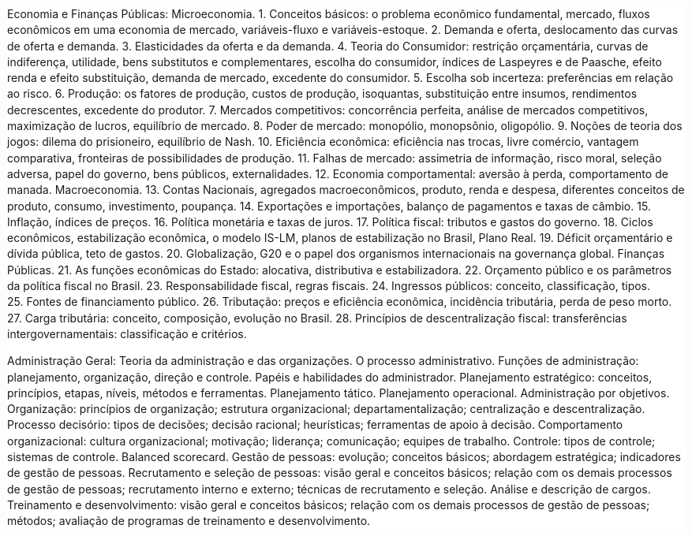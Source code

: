 Economia e Finanças Públicas: 
	Microeconomia. 
	1. Conceitos básicos: o problema econômico fundamental, mercado, fluxos econômicos em uma economia de mercado, variáveis-fluxo e variáveis-estoque. 
	2. Demanda e oferta, deslocamento das curvas de oferta e demanda. 
	3. Elasticidades da oferta e da demanda. 
	4. Teoria do Consumidor: restrição orçamentária, curvas de indiferença, utilidade, bens substitutos e complementares, escolha do consumidor, índices de Laspeyres e de Paasche, efeito renda e efeito substituição, demanda de mercado, excedente do consumidor. 
	5. Escolha sob incerteza: preferências em relação ao risco. 
	6. Produção: os fatores de produção, custos de produção, isoquantas, substituição entre insumos, rendimentos decrescentes, excedente do produtor. 
	7. Mercados competitivos: concorrência perfeita, análise de mercados competitivos, maximização de lucros, equilíbrio de mercado. 
	8. Poder de mercado: monopólio, monopsônio, oligopólio. 		9. Noções de teoria dos jogos: dilema do prisioneiro, equilíbrio de Nash. 
	10. Eficiência econômica: eficiência nas trocas, livre comércio, vantagem comparativa, fronteiras de possibilidades de produção. 
	11. Falhas de mercado: assimetria de informação, risco moral, seleção adversa, papel do governo, bens públicos, externalidades. 
	12. Economia comportamental: aversão à perda, comportamento de manada. 
	Macroeconomia. 
	13. Contas Nacionais, agregados macroeconômicos, produto, renda e despesa, diferentes conceitos de produto, consumo, investimento, poupança. 
	14. Exportações e importações, balanço de pagamentos e taxas de câmbio. 
	15. Inflação, índices de preços. 
	16. Política monetária e taxas de juros. 
	17. Política fiscal: tributos e gastos do governo. 
	18. Ciclos econômicos, estabilização econômica, o modelo IS-LM, planos de estabilização no Brasil, Plano Real. 
	19. Déficit orçamentário e dívida pública, teto de gastos. 
	20.  Globalização, G20 e o papel dos organismos internacionais na governança global. Finanças Públicas. 
	21. As funções econômicas do Estado: alocativa, distributiva e estabilizadora. 
	22. Orçamento público e os parâmetros da política fiscal no Brasil. 
	23. Responsabilidade fiscal, regras fiscais. 
	24. Ingressos públicos: conceito, classificação, tipos. 	
	25. Fontes de financiamento público. 
	26. Tributação: preços e eficiência econômica, incidência tributária, perda de peso morto. 
	27. Carga tributária: conceito, composição, evolução no Brasil. 
	28. Princípios de descentralização fiscal: transferências intergovernamentais: classificação e critérios. 

Administração Geral: 
	Teoria da administração e das organizações. O processo administrativo. 
	Funções de administração: planejamento, organização, direção e controle. 
	Papéis e habilidades do administrador. 
	Planejamento estratégico: conceitos, princípios, etapas, níveis, métodos e ferramentas. 
	Planejamento tático. Planejamento operacional. Administração por objetivos. 
	Organização: princípios de organização; estrutura organizacional; departamentalização; centralização e descentralização. 
	Processo decisório: tipos de decisões; decisão racional; heurísticas; ferramentas de apoio à decisão. 
	Comportamento organizacional: cultura organizacional; motivação; liderança; comunicação; equipes de trabalho. 
	Controle: tipos de controle; sistemas de controle. Balanced scorecard. 
	Gestão de pessoas: evolução; conceitos básicos; abordagem estratégica; indicadores de gestão de pessoas. 
	Recrutamento e seleção de pessoas: visão geral e conceitos básicos; relação com os demais processos de gestão de pessoas; recrutamento interno e externo; técnicas de recrutamento e seleção. Análise e descrição de cargos. 
	Treinamento e desenvolvimento: visão geral e conceitos básicos; relação com os demais processos de gestão de pessoas; métodos; avaliação de programas de treinamento e desenvolvimento. 